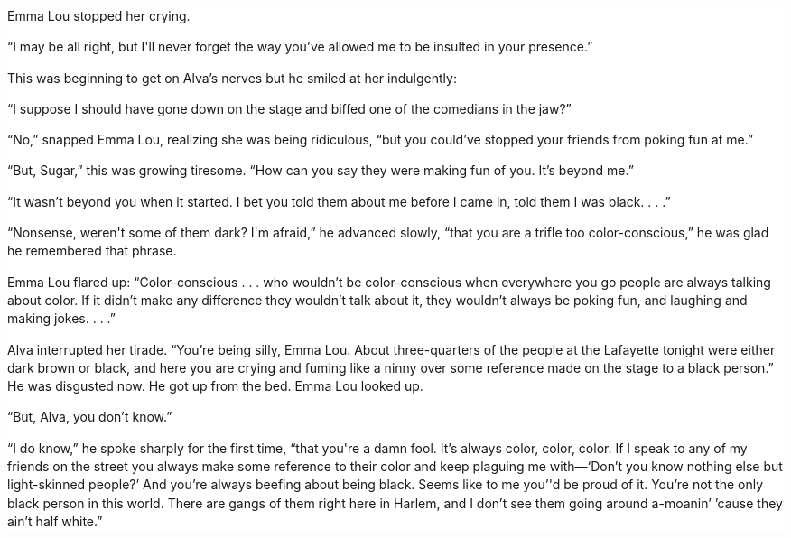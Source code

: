Emma Lou stopped her crying.

“I may be all right, but I'll never forget the way <span
id="calibre_link-57" page-number="210"
page-name="Page:The Blacker the Berry - Thurman - 1929.djvu/218"
page-index="218" page-quality="3"
title="Page:The_Blacker_the_Berry_-_Thurman_-_1929.djvu/218"></span>you’ve
allowed me to be insulted in your presence.”

This was beginning to get on Alva’s nerves but he smiled at her
indulgently:

“I suppose I should have gone down on the stage and biffed one of the
comedians in the jaw?”

“No,” snapped Emma Lou, realizing she was being ridiculous, “but you
could’ve stopped your friends from poking fun at me.”

“But, Sugar,” this was growing tiresome. “How can you say they were
making fun of you. It’s beyond me.”

“It wasn’t beyond you when it started. I bet you told them about me
before I came in, told them I was black<span
class="nowrap">. . . .</span>”

“Nonsense, weren't some of them dark? I'm afraid,” he advanced slowly,
“that you are a trifle too color-conscious,” he was glad he remembered
that phrase.

Emma Lou flared up: “Color-conscious <span class="nowrap">. . .</span>
who wouldn’t be color-conscious when everywhere you go people are always
talking about color. If it didn’t make any difference they wouldn’t talk
about it, they wouldn’t always be poking fun, and laughing and making
jokes<span class="nowrap">. . . .</span>”

Alva interrupted her tirade. “You’re being silly, Emma Lou. About
three-quarters of the people at the Lafayette tonight were either dark
brown or black, <span id="calibre_link-58" page-number="211"
page-name="Page:The Blacker the Berry - Thurman - 1929.djvu/219"
page-index="219" page-quality="3"
title="Page:The_Blacker_the_Berry_-_Thurman_-_1929.djvu/219"></span>and
here you are crying and fuming like a ninny over some reference made on
the stage to a black person.” He was disgusted now. He got up from the
bed. Emma Lou looked up.

“But, Alva, you don’t know.”

“I do know,” he spoke sharply for the first time, “that you're a damn
fool. It’s always color, color, color. If I speak to any of my friends
on the street you always make some reference to their color and keep
plaguing me with—‘Don’t you know nothing else but light-skinned people?’
And you’re always beefing about being black. Seems like to me you’'d be
proud of it. You’re not the only black person in this world. There are
gangs of them right here in Harlem, and I don’t see them going around
a-moanin’ ’cause they ain’t half white.”
